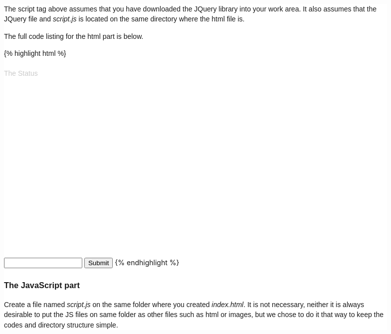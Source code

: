 The script tag above assumes that you have downloaded the JQuery library into your work area. It also assumes that the JQuery file and *script.js* is located on the same directory where the html file is.

The full code listing for the html part is below.

{% highlight html %}
<!DOCTYPE html>
<html>



<head>
  <script charset="utf-8" src="jquery-1.11.0.js"></script>
  <script charset="utf-8" src="script.js"></script>
  
  <style type="text/css" media="screen">
  
    #status {
      color: #CACACA;
      font-weight: normal;
    }
  
    * {
      font-family: Helvetica, Arial, serif;
    }
    
    img {
      display: block;
      margin-top: 30px;
      margin-bottom: 30px;
      height: 300px;
    }
    body {
      margin: 0 auto;
      width: 80%;
    }
  </style>
</head>
<body>
  <h4 id="status">The Status</h4>

  <img id="a"/>

  <input type=text id="answer">
  <button id="clickme">Submit</button>

</body>
</html>
{% endhighlight %}


### The JavaScript part

Create a file named *script.js* on the same folder where you created *index.html*. It is not necessary, neither it is always desirable to put the JS files on same folder as other files such as html or images, but we chose to do it that way to keep the codes and directory structure simple.
